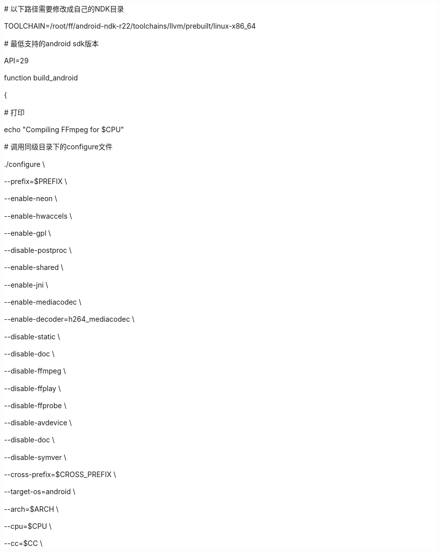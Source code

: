\# 以下路径需要修改成自己的NDK目录

TOOLCHAIN=/root/ff/android-ndk-r22/toolchains/llvm/prebuilt/linux-x86_64

\# 最低支持的android sdk版本

API=29

 

function build_android

{

\# 打印

echo "Compiling FFmpeg for $CPU"

\# 调用同级目录下的configure文件

./configure \

  --prefix=$PREFIX \

  --enable-neon \

  --enable-hwaccels \

  --enable-gpl \

  --disable-postproc \

  --enable-shared \

  --enable-jni \

  --enable-mediacodec \

  --enable-decoder=h264_mediacodec \

  --disable-static \

  --disable-doc \

  --disable-ffmpeg \

  --disable-ffplay \

  --disable-ffprobe \

  --disable-avdevice \

  --disable-doc \

  --disable-symver \

  --cross-prefix=$CROSS_PREFIX \

  --target-os=android \

  --arch=$ARCH \

  --cpu=$CPU \

  --cc=$CC \
